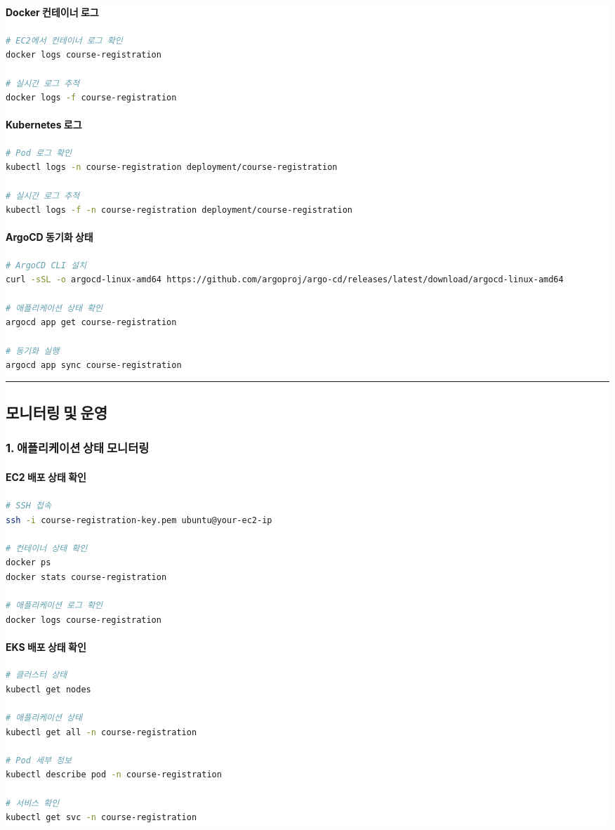 #### Docker 컨테이너 로그
```bash
# EC2에서 컨테이너 로그 확인
docker logs course-registration

# 실시간 로그 추적
docker logs -f course-registration
```

#### Kubernetes 로그
```bash
# Pod 로그 확인
kubectl logs -n course-registration deployment/course-registration

# 실시간 로그 추적
kubectl logs -f -n course-registration deployment/course-registration
```

#### ArgoCD 동기화 상태
```bash
# ArgoCD CLI 설치
curl -sSL -o argocd-linux-amd64 https://github.com/argoproj/argo-cd/releases/latest/download/argocd-linux-amd64

# 애플리케이션 상태 확인
argocd app get course-registration

# 동기화 실행
argocd app sync course-registration
```

---

## 모니터링 및 운영

### 1. 애플리케이션 상태 모니터링

#### EC2 배포 상태 확인
```bash
# SSH 접속
ssh -i course-registration-key.pem ubuntu@your-ec2-ip

# 컨테이너 상태 확인
docker ps
docker stats course-registration

# 애플리케이션 로그 확인
docker logs course-registration
```

#### EKS 배포 상태 확인
```bash
# 클러스터 상태
kubectl get nodes

# 애플리케이션 상태
kubectl get all -n course-registration

# Pod 세부 정보
kubectl describe pod -n course-registration

# 서비스 확인
kubectl get svc -n course-registration
```
